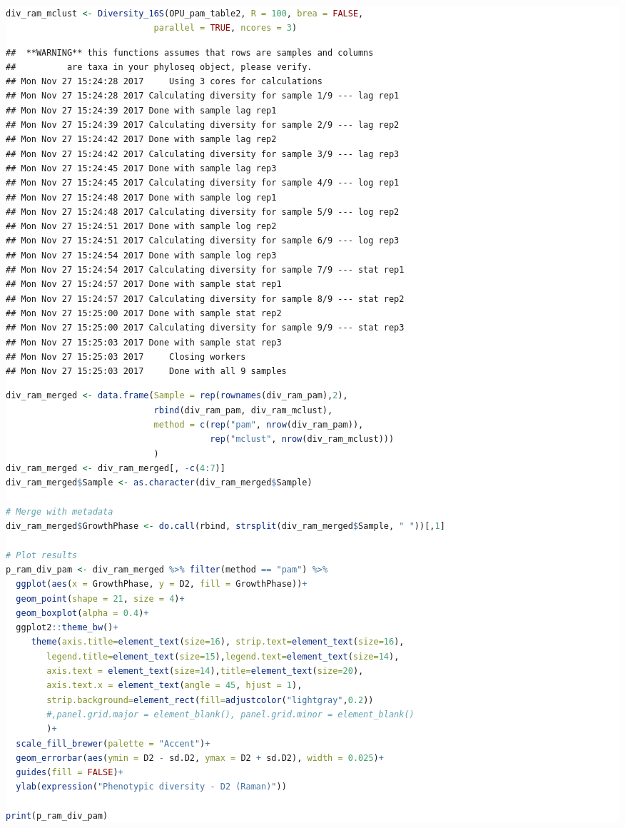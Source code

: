 ```r
div_ram_mclust <- Diversity_16S(OPU_pam_table2, R = 100, brea = FALSE, 
                             parallel = TRUE, ncores = 3)
```

```
## 	**WARNING** this functions assumes that rows are samples and columns
##       	are taxa in your phyloseq object, please verify.
## Mon Nov 27 15:24:28 2017 	Using 3 cores for calculations
## Mon Nov 27 15:24:28 2017	Calculating diversity for sample 1/9 --- lag rep1
## Mon Nov 27 15:24:39 2017	Done with sample lag rep1
## Mon Nov 27 15:24:39 2017	Calculating diversity for sample 2/9 --- lag rep2
## Mon Nov 27 15:24:42 2017	Done with sample lag rep2
## Mon Nov 27 15:24:42 2017	Calculating diversity for sample 3/9 --- lag rep3
## Mon Nov 27 15:24:45 2017	Done with sample lag rep3
## Mon Nov 27 15:24:45 2017	Calculating diversity for sample 4/9 --- log rep1
## Mon Nov 27 15:24:48 2017	Done with sample log rep1
## Mon Nov 27 15:24:48 2017	Calculating diversity for sample 5/9 --- log rep2
## Mon Nov 27 15:24:51 2017	Done with sample log rep2
## Mon Nov 27 15:24:51 2017	Calculating diversity for sample 6/9 --- log rep3
## Mon Nov 27 15:24:54 2017	Done with sample log rep3
## Mon Nov 27 15:24:54 2017	Calculating diversity for sample 7/9 --- stat rep1
## Mon Nov 27 15:24:57 2017	Done with sample stat rep1
## Mon Nov 27 15:24:57 2017	Calculating diversity for sample 8/9 --- stat rep2
## Mon Nov 27 15:25:00 2017	Done with sample stat rep2
## Mon Nov 27 15:25:00 2017	Calculating diversity for sample 9/9 --- stat rep3
## Mon Nov 27 15:25:03 2017	Done with sample stat rep3
## Mon Nov 27 15:25:03 2017 	Closing workers
## Mon Nov 27 15:25:03 2017 	Done with all 9 samples
```

```r
div_ram_merged <- data.frame(Sample = rep(rownames(div_ram_pam),2),
                             rbind(div_ram_pam, div_ram_mclust),
                             method = c(rep("pam", nrow(div_ram_pam)),
                                        rep("mclust", nrow(div_ram_mclust)))
                             )
div_ram_merged <- div_ram_merged[, -c(4:7)]
div_ram_merged$Sample <- as.character(div_ram_merged$Sample)

# Merge with metadata
div_ram_merged$GrowthPhase <- do.call(rbind, strsplit(div_ram_merged$Sample, " "))[,1]

# Plot results
p_ram_div_pam <- div_ram_merged %>% filter(method == "pam") %>% 
  ggplot(aes(x = GrowthPhase, y = D2, fill = GrowthPhase))+
  geom_point(shape = 21, size = 4)+
  geom_boxplot(alpha = 0.4)+
  ggplot2::theme_bw()+
     theme(axis.title=element_text(size=16), strip.text=element_text(size=16),
        legend.title=element_text(size=15),legend.text=element_text(size=14),
        axis.text = element_text(size=14),title=element_text(size=20),
        axis.text.x = element_text(angle = 45, hjust = 1),
        strip.background=element_rect(fill=adjustcolor("lightgray",0.2))
        #,panel.grid.major = element_blank(), panel.grid.minor = element_blank()
        )+
  scale_fill_brewer(palette = "Accent")+
  geom_errorbar(aes(ymin = D2 - sd.D2, ymax = D2 + sd.D2), width = 0.025)+
  guides(fill = FALSE)+
  ylab(expression("Phenotypic diversity - D2 (Raman)"))

print(p_ram_div_pam)
```
